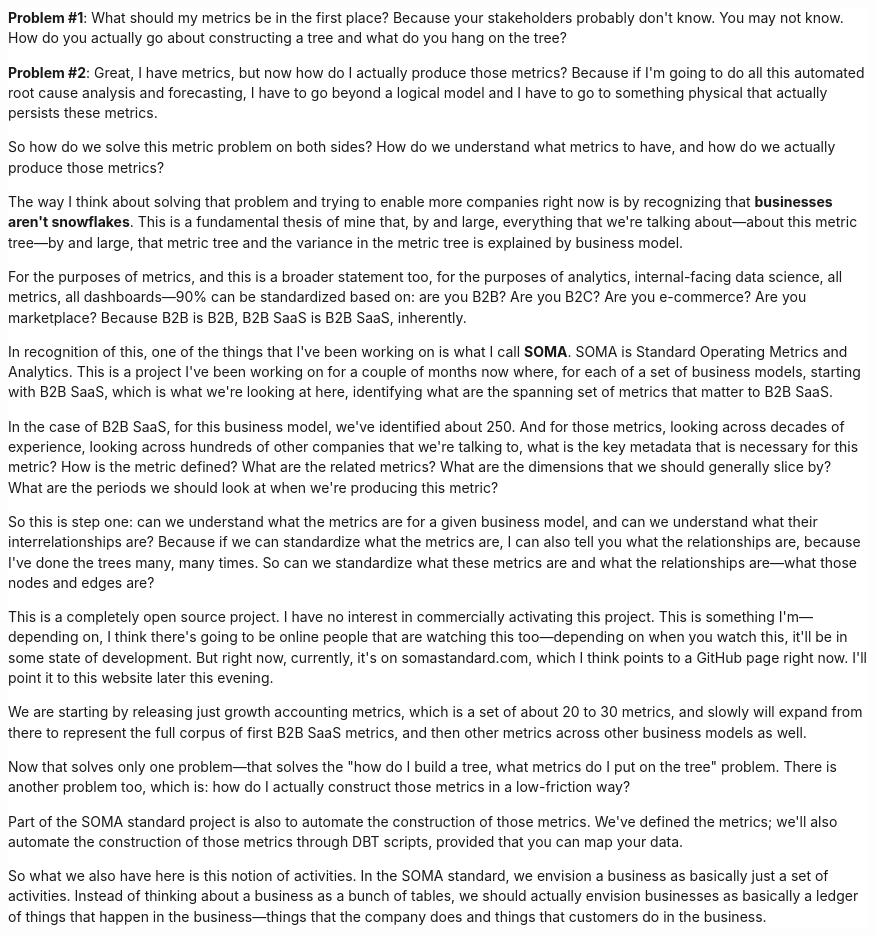 **Problem #1**: What should my metrics be in the first place? Because your stakeholders probably don't know. You may not know. How do you actually go about constructing a tree and what do you hang on the tree?

**Problem #2**: Great, I have metrics, but now how do I actually produce those metrics? Because if I'm going to do all this automated root cause analysis and forecasting, I have to go beyond a logical model and I have to go to something physical that actually persists these metrics.

So how do we solve this metric problem on both sides? How do we understand what metrics to have, and how do we actually produce those metrics?

The way I think about solving that problem and trying to enable more companies right now is by recognizing that **businesses aren't snowflakes**. This is a fundamental thesis of mine that, by and large, everything that we're talking about—about this metric tree—by and large, that metric tree and the variance in the metric tree is explained by business model.

For the purposes of metrics, and this is a broader statement too, for the purposes of analytics, internal-facing data science, all metrics, all dashboards—90% can be standardized based on: are you B2B? Are you B2C? Are you e-commerce? Are you marketplace? Because B2B is B2B, B2B SaaS is B2B SaaS, inherently.

In recognition of this, one of the things that I've been working on is what I call **SOMA**. SOMA is Standard Operating Metrics and Analytics. This is a project I've been working on for a couple of months now where, for each of a set of business models, starting with B2B SaaS, which is what we're looking at here, identifying what are the spanning set of metrics that matter to B2B SaaS.

In the case of B2B SaaS, for this business model, we've identified about 250. And for those metrics, looking across decades of experience, looking across hundreds of other companies that we're talking to, what is the key metadata that is necessary for this metric? How is the metric defined? What are the related metrics? What are the dimensions that we should generally slice by? What are the periods we should look at when we're producing this metric?

So this is step one: can we understand what the metrics are for a given business model, and can we understand what their interrelationships are? Because if we can standardize what the metrics are, I can also tell you what the relationships are, because I've done the trees many, many times. So can we standardize what these metrics are and what the relationships are—what those nodes and edges are?

This is a completely open source project. I have no interest in commercially activating this project. This is something I'm—depending on, I think there's going to be online people that are watching this too—depending on when you watch this, it'll be in some state of development. But right now, currently, it's on somastandard.com, which I think points to a GitHub page right now. I'll point it to this website later this evening.

We are starting by releasing just growth accounting metrics, which is a set of about 20 to 30 metrics, and slowly will expand from there to represent the full corpus of first B2B SaaS metrics, and then other metrics across other business models as well.

Now that solves only one problem—that solves the "how do I build a tree, what metrics do I put on the tree" problem. There is another problem too, which is: how do I actually construct those metrics in a low-friction way?

Part of the SOMA standard project is also to automate the construction of those metrics. We've defined the metrics; we'll also automate the construction of those metrics through DBT scripts, provided that you can map your data.

So what we also have here is this notion of activities. In the SOMA standard, we envision a business as basically just a set of activities. Instead of thinking about a business as a bunch of tables, we should actually envision businesses as basically a ledger of things that happen in the business—things that the company does and things that customers do in the business.
